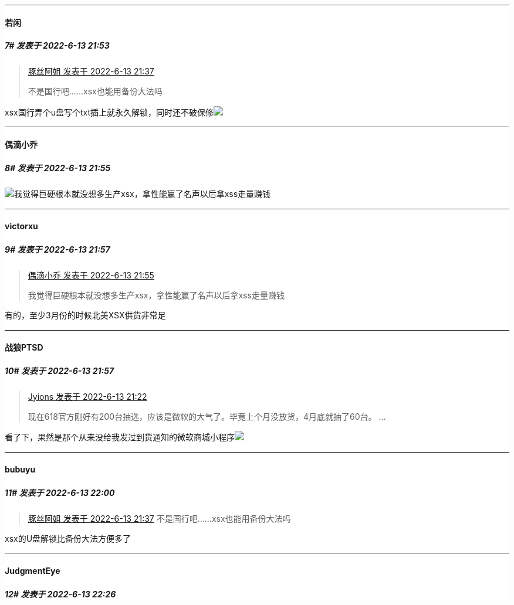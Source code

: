 *****

####  若闲  
##### 7#       发表于 2022-6-13 21:53

<blockquote><a href="httphttps://bbs.saraba1st.com/2b/forum.php?mod=redirect&amp;goto=findpost&amp;pid=56255149&amp;ptid=2075576" target="_blank">豚丝阿姐 发表于 2022-6-13 21:37</a>

不是国行吧……xsx也能用备份大法吗</blockquote>
xsx国行弄个u盘写个txt插上就永久解锁，同时还不破保修<img src="https://static.saraba1st.com/image/smiley/face2017/031.png" referrerpolicy="no-referrer">

*****

####  偶滴小乔  
##### 8#       发表于 2022-6-13 21:55

<img src="https://static.saraba1st.com/image/smiley/face2017/192.png" referrerpolicy="no-referrer">我觉得巨硬根本就没想多生产xsx，拿性能赢了名声以后拿xss走量赚钱

*****

####  victorxu  
##### 9#       发表于 2022-6-13 21:57

<blockquote><a href="httphttps://bbs.saraba1st.com/2b/forum.php?mod=redirect&amp;goto=findpost&amp;pid=56255329&amp;ptid=2075576" target="_blank">偶滴小乔 发表于 2022-6-13 21:55</a>

我觉得巨硬根本就没想多生产xsx，拿性能赢了名声以后拿xss走量赚钱</blockquote>
有的，至少3月份的时候北美XSX供货非常足

*****

####  战狼PTSD  
##### 10#       发表于 2022-6-13 21:57

<blockquote><a href="httphttps://bbs.saraba1st.com/2b/forum.php?mod=redirect&amp;goto=findpost&amp;pid=56254987&amp;ptid=2075576" target="_blank">Jyions 发表于 2022-6-13 21:22</a>

现在618官方刚好有200台抽选，应该是微软的大气了。毕竟上个月没放货，4月底就抽了60台。 ...</blockquote>
看了下，果然是那个从来没给我发过到货通知的微软商城小程序<img src="https://static.saraba1st.com/image/smiley/face2017/015.png" referrerpolicy="no-referrer">

*****

####  bubuyu  
##### 11#       发表于 2022-6-13 22:00

<blockquote><a href="httphttps://bbs.saraba1st.com/2b/forum.php?mod=redirect&amp;goto=findpost&amp;pid=56255149&amp;ptid=2075576" target="_blank">豚丝阿姐 发表于 2022-6-13 21:37</a>
不是国行吧……xsx也能用备份大法吗</blockquote>
xsx的U盘解锁比备份大法方便多了

*****

####  JudgmentEye  
##### 12#       发表于 2022-6-13 22:26
